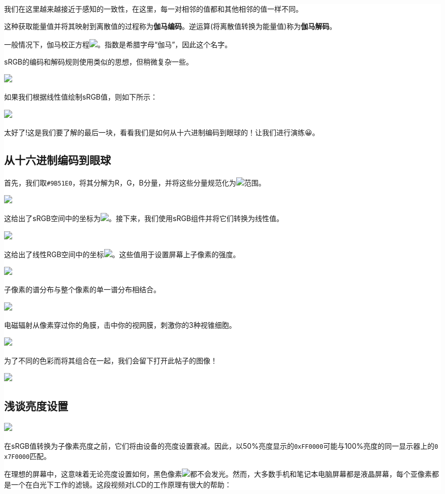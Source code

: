 我们在这里越来越接近于感知的一致性，在这里，每一对相邻的值都和其他相邻的值一样不同。

这种获取能量值并将其映射到离散值的过程称为**伽马编码**。逆运算(将离散值转换为能量值)称为**伽马解码**。

一般情况下，伽马校正方程![](https://yylifen.github.io/color-from-hexcodes-to-eyeballs/color/svg/18.svg)。指数是希腊字母“伽马”，因此这个名字。

sRGB的编码和解码规则使用类似的思想，但稍微复杂一些。

![](https://yylifen.github.io/color-from-hexcodes-to-eyeballs/color/svg/14.svg)

如果我们根据线性值绘制sRGB值，则如下所示：

![](https://yylifen.github.io/color-from-hexcodes-to-eyeballs/color/image/gamma3.png)

太好了!这是我们要了解的最后一块，看看我们是如何从十六进制编码到眼球的！让我们进行演练😀。

## 从十六进制编码到眼球

首先，我们取`#9B51E0`，将其分解为R，G，B分量，并将这些分量规范化为![](https://yylifen.github.io/color-from-hexcodes-to-eyeballs/color/svg/35.svg)范围。

![](https://yylifen.github.io/color-from-hexcodes-to-eyeballs/color/image/summary1.png)

这给出了sRGB空间中的坐标为![](https://yylifen.github.io/color-from-hexcodes-to-eyeballs/color/svg/20.svg)。接下来，我们使用sRGB组件并将它们转换为线性值。

![](https://yylifen.github.io/color-from-hexcodes-to-eyeballs/color/image/summary2.png)

这给出了线性RGB空间中的坐标![](https://yylifen.github.io/color-from-hexcodes-to-eyeballs/color/svg/36.svg)。这些值用于设置屏幕上子像素的强度。

![](https://yylifen.github.io/color-from-hexcodes-to-eyeballs/color/image/summary3.png)

子像素的谱分布与整个像素的单一谱分布相结合。

![](https://yylifen.github.io/color-from-hexcodes-to-eyeballs/color/image/summary4.png)

电磁辐射从像素穿过你的角膜，击中你的视网膜，刺激你的3种视锥细胞。

![](https://yylifen.github.io/color-from-hexcodes-to-eyeballs/color/image/summary5.png)

为了不同的色彩而将其组合在一起，我们会留下打开此帖子的图像！

![](https://yylifen.github.io/color-from-hexcodes-to-eyeballs/color/image/Hero.png)

## 浅谈亮度设置

![](https://yylifen.github.io/color-from-hexcodes-to-eyeballs/color/image/brightness.png)

在sRGB值转换为子像素亮度之前，它们将由设备的亮度设置衰减。因此，以50%亮度显示的`0xFF0000`可能与100%亮度的同一显示器上的`0x7F0000`匹配。

在理想的屏幕中，这意味着无论亮度设置如何，黑色像素![](https://yylifen.github.io/color-from-hexcodes-to-eyeballs/color/svg/37.svg)都不会发光。然而，大多数手机和笔记本电脑屏幕都是液晶屏幕，每个亚像素都是一个在白光下工作的滤镜。这段视频对LCD的工作原理有很大的帮助：
